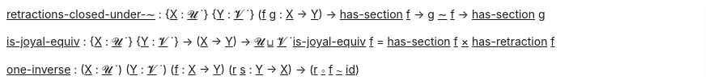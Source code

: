 <a id="retractions-closed-under-∼"></a><a id="2408" href="MGS-Solved-Exercises.html#2408" class="Function">retractions-closed-under-∼</a> <a id="2435" class="Symbol">:</a> <a id="2437" class="Symbol">{</a><a id="2438" href="MGS-Solved-Exercises.html#2438" class="Bound">X</a> <a id="2440" class="Symbol">:</a> <a id="2442" href="Universes.html#260" class="Generalizable">𝓤</a> <a id="2444" href="Universes.html#403" class="Function Operator">̇</a> <a id="2446" class="Symbol">}</a> <a id="2448" class="Symbol">{</a><a id="2449" href="MGS-Solved-Exercises.html#2449" class="Bound">Y</a> <a id="2451" class="Symbol">:</a> <a id="2453" href="Universes.html#262" class="Generalizable">𝓥</a> <a id="2455" href="Universes.html#403" class="Function Operator">̇</a> <a id="2457" class="Symbol">}</a> <a id="2459" class="Symbol">(</a><a id="2460" href="MGS-Solved-Exercises.html#2460" class="Bound">f</a> <a id="2462" href="MGS-Solved-Exercises.html#2462" class="Bound">g</a> <a id="2464" class="Symbol">:</a> <a id="2466" href="MGS-Solved-Exercises.html#2438" class="Bound">X</a> <a id="2468" class="Symbol">→</a> <a id="2470" href="MGS-Solved-Exercises.html#2449" class="Bound">Y</a><a id="2471" class="Symbol">)</a>
                           <a id="2500" class="Symbol">→</a> <a id="2502" href="MGS-Retracts.html#365" class="Function">has-section</a> <a id="2514" href="MGS-Solved-Exercises.html#2460" class="Bound">f</a>
                           <a id="2543" class="Symbol">→</a> <a id="2545" href="MGS-Solved-Exercises.html#2462" class="Bound">g</a> <a id="2547" href="MGS-MLTT.html#6747" class="Function Operator">∼</a> <a id="2549" href="MGS-Solved-Exercises.html#2460" class="Bound">f</a>
                           <a id="2578" class="Symbol">→</a> <a id="2580" href="MGS-Retracts.html#365" class="Function">has-section</a> <a id="2592" href="MGS-Solved-Exercises.html#2462" class="Bound">g</a>

<a id="is-joyal-equiv"></a><a id="2595" href="MGS-Solved-Exercises.html#2595" class="Function">is-joyal-equiv</a> <a id="2610" class="Symbol">:</a> <a id="2612" class="Symbol">{</a><a id="2613" href="MGS-Solved-Exercises.html#2613" class="Bound">X</a> <a id="2615" class="Symbol">:</a> <a id="2617" href="Universes.html#260" class="Generalizable">𝓤</a> <a id="2619" href="Universes.html#403" class="Function Operator">̇</a> <a id="2621" class="Symbol">}</a> <a id="2623" class="Symbol">{</a><a id="2624" href="MGS-Solved-Exercises.html#2624" class="Bound">Y</a> <a id="2626" class="Symbol">:</a> <a id="2628" href="Universes.html#262" class="Generalizable">𝓥</a> <a id="2630" href="Universes.html#403" class="Function Operator">̇</a> <a id="2632" class="Symbol">}</a> <a id="2634" class="Symbol">→</a> <a id="2636" class="Symbol">(</a><a id="2637" href="MGS-Solved-Exercises.html#2613" class="Bound">X</a> <a id="2639" class="Symbol">→</a> <a id="2641" href="MGS-Solved-Exercises.html#2624" class="Bound">Y</a><a id="2642" class="Symbol">)</a> <a id="2644" class="Symbol">→</a> <a id="2646" href="Universes.html#260" class="Generalizable">𝓤</a> <a id="2648" href="Agda.Primitive.html#636" class="Primitive Operator">⊔</a> <a id="2650" href="Universes.html#262" class="Generalizable">𝓥</a> <a id="2652" href="Universes.html#403" class="Function Operator">̇</a>
<a id="2654" href="MGS-Solved-Exercises.html#2595" class="Function">is-joyal-equiv</a> <a id="2669" href="MGS-Solved-Exercises.html#2669" class="Bound">f</a> <a id="2671" class="Symbol">=</a> <a id="2673" href="MGS-Retracts.html#365" class="Function">has-section</a> <a id="2685" href="MGS-Solved-Exercises.html#2669" class="Bound">f</a> <a id="2687" href="MGS-MLTT.html#3515" class="Function Operator">×</a> <a id="2689" href="MGS-Solved-Exercises.html#1098" class="Function">has-retraction</a> <a id="2704" href="MGS-Solved-Exercises.html#2669" class="Bound">f</a>

<a id="one-inverse"></a><a id="2707" href="MGS-Solved-Exercises.html#2707" class="Function">one-inverse</a> <a id="2719" class="Symbol">:</a> <a id="2721" class="Symbol">(</a><a id="2722" href="MGS-Solved-Exercises.html#2722" class="Bound">X</a> <a id="2724" class="Symbol">:</a> <a id="2726" href="Universes.html#260" class="Generalizable">𝓤</a> <a id="2728" href="Universes.html#403" class="Function Operator">̇</a> <a id="2730" class="Symbol">)</a> <a id="2732" class="Symbol">(</a><a id="2733" href="MGS-Solved-Exercises.html#2733" class="Bound">Y</a> <a id="2735" class="Symbol">:</a> <a id="2737" href="Universes.html#262" class="Generalizable">𝓥</a> <a id="2739" href="Universes.html#403" class="Function Operator">̇</a> <a id="2741" class="Symbol">)</a>
              <a id="2757" class="Symbol">(</a><a id="2758" href="MGS-Solved-Exercises.html#2758" class="Bound">f</a> <a id="2760" class="Symbol">:</a> <a id="2762" href="MGS-Solved-Exercises.html#2722" class="Bound">X</a> <a id="2764" class="Symbol">→</a> <a id="2766" href="MGS-Solved-Exercises.html#2733" class="Bound">Y</a><a id="2767" class="Symbol">)</a> <a id="2769" class="Symbol">(</a><a id="2770" href="MGS-Solved-Exercises.html#2770" class="Bound">r</a> <a id="2772" href="MGS-Solved-Exercises.html#2772" class="Bound">s</a> <a id="2774" class="Symbol">:</a> <a id="2776" href="MGS-Solved-Exercises.html#2733" class="Bound">Y</a> <a id="2778" class="Symbol">→</a> <a id="2780" href="MGS-Solved-Exercises.html#2722" class="Bound">X</a><a id="2781" class="Symbol">)</a>
            <a id="2795" class="Symbol">→</a> <a id="2797" class="Symbol">(</a><a id="2798" href="MGS-Solved-Exercises.html#2770" class="Bound">r</a> <a id="2800" href="MGS-MLTT.html#3813" class="Function Operator">∘</a> <a id="2802" href="MGS-Solved-Exercises.html#2758" class="Bound">f</a> <a id="2804" href="MGS-MLTT.html#6747" class="Function Operator">∼</a> <a id="2806" href="MGS-MLTT.html#3744" class="Function">id</a><a id="2808" class="Symbol">)</a>